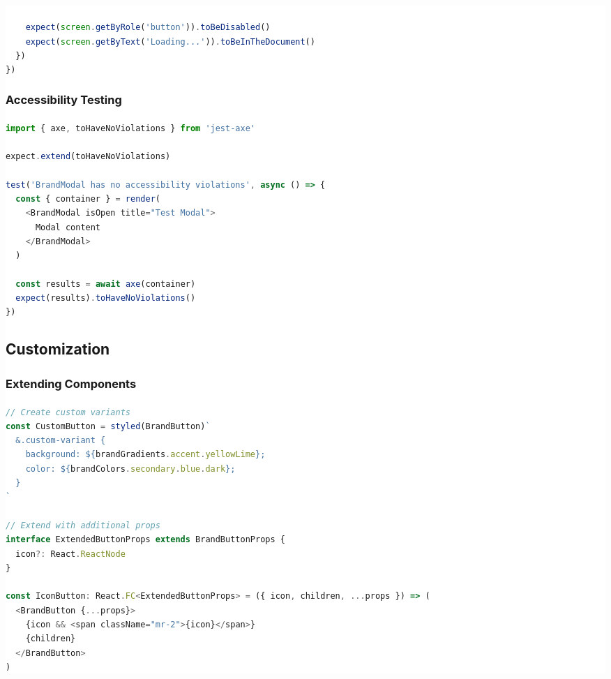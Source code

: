 ```typescript
    
    expect(screen.getByRole('button')).toBeDisabled()
    expect(screen.getByText('Loading...')).toBeInTheDocument()
  })
})
```

### Accessibility Testing

```typescript
import { axe, toHaveNoViolations } from 'jest-axe'

expect.extend(toHaveNoViolations)

test('BrandModal has no accessibility violations', async () => {
  const { container } = render(
    <BrandModal isOpen title="Test Modal">
      Modal content
    </BrandModal>
  )
  
  const results = await axe(container)
  expect(results).toHaveNoViolations()
})
```

## Customization

### Extending Components

```typescript
// Create custom variants
const CustomButton = styled(BrandButton)`
  &.custom-variant {
    background: ${brandGradients.accent.yellowLime};
    color: ${brandColors.secondary.blue.dark};
  }
`

// Extend with additional props
interface ExtendedButtonProps extends BrandButtonProps {
  icon?: React.ReactNode
}

const IconButton: React.FC<ExtendedButtonProps> = ({ icon, children, ...props }) => (
  <BrandButton {...props}>
    {icon && <span className="mr-2">{icon}</span>}
    {children}
  </BrandButton>
)
```
